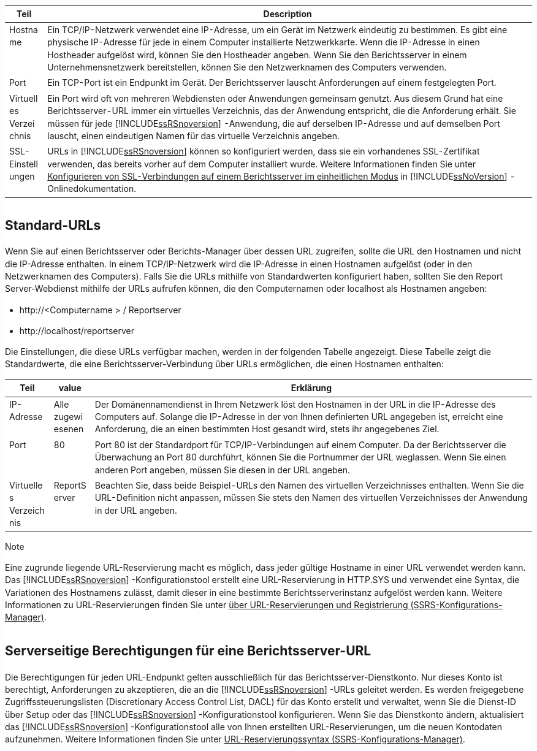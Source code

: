 |Teil|Description|  
|----------|-----------------|  
|Hostname|Ein TCP/IP-Netzwerk verwendet eine IP-Adresse, um ein Gerät im Netzwerk eindeutig zu bestimmen. Es gibt eine physische IP-Adresse für jede in einem Computer installierte Netzwerkkarte. Wenn die IP-Adresse in einen Hostheader aufgelöst wird, können Sie den Hostheader angeben. Wenn Sie den Berichtsserver in einem Unternehmensnetzwerk bereitstellen, können Sie den Netzwerknamen des Computers verwenden.|  
|Port|Ein TCP-Port ist ein Endpunkt im Gerät. Der Berichtsserver lauscht Anforderungen auf einem festgelegten Port.|  
|Virtuelles Verzeichnis|Ein Port wird oft von mehreren Webdiensten oder Anwendungen gemeinsam genutzt. Aus diesem Grund hat eine Berichtsserver-URL immer ein virtuelles Verzeichnis, das der Anwendung entspricht, die die Anforderung erhält. Sie müssen für jede [!INCLUDE[ssRSnoversion](../../includes/ssrsnoversion-md.md)] -Anwendung, die auf derselben IP-Adresse und auf demselben Port lauscht, einen eindeutigen Namen für das virtuelle Verzeichnis angeben.|  
|SSL-Einstellungen|URLs in [!INCLUDE[ssRSnoversion](../../includes/ssrsnoversion-md.md)] können so konfiguriert werden, dass sie ein vorhandenes SSL-Zertifikat verwenden, das bereits vorher auf dem Computer installiert wurde. Weitere Informationen finden Sie unter [Konfigurieren von SSL-Verbindungen auf einem Berichtsserver im einheitlichen Modus](../security/configure-ssl-connections-on-a-native-mode-report-server.md) in [!INCLUDE[ssNoVersion](../../includes/ssnoversion-md.md)] -Onlinedokumentation.|  
  
## <a name="default-urls"></a>Standard-URLs  
 Wenn Sie auf einen Berichtsserver oder Berichts-Manager über dessen URL zugreifen, sollte die URL den Hostnamen und nicht die IP-Adresse enthalten. In einem TCP/IP-Netzwerk wird die IP-Adresse in einen Hostnamen aufgelöst (oder in den Netzwerknamen des Computers). Falls Sie die URLs mithilfe von Standardwerten konfiguriert haben, sollten Sie den Report Server-Webdienst mithilfe der URLs aufrufen können, die den Computernamen oder localhost als Hostnamen angeben:  
  
-   http://\<Computername > / Reportserver  
  
-   http://localhost/reportserver  
  
 Die Einstellungen, die diese URLs verfügbar machen, werden in der folgenden Tabelle angezeigt. Diese Tabelle zeigt die Standardwerte, die eine Berichtsserver-Verbindung über URLs ermöglichen, die einen Hostnamen enthalten:  
  
|Teil|value|Erklärung|  
|----------|-----------|-----------------|  
|IP-Adresse|Alle zugewiesenen|Der Domänennamendienst in Ihrem Netzwerk löst den Hostnamen in der URL in die IP-Adresse des Computers auf. Solange die IP-Adresse in der von Ihnen definierten URL angegeben ist, erreicht eine Anforderung, die an einen bestimmten Host gesandt wird, stets ihr angegebenes Ziel.|  
|Port|80|Port 80 ist der Standardport für TCP/IP-Verbindungen auf einem Computer. Da der Berichtsserver die Überwachung an Port 80 durchführt, können Sie die Portnummer der URL weglassen. Wenn Sie einen anderen Port angeben, müssen Sie diesen in der URL angeben.|  
|Virtuelles Verzeichnis|ReportServer|Beachten Sie, dass beide Beispiel-URLs den Namen des virtuellen Verzeichnisses enthalten. Wenn Sie die URL-Definition nicht anpassen, müssen Sie stets den Namen des virtuellen Verzeichnisses der Anwendung in der URL angeben.|  
  
> [!NOTE]  
>  Eine zugrunde liegende URL-Reservierung macht es möglich, dass jeder gültige Hostname in einer URL verwendet werden kann. Das [!INCLUDE[ssRSnoversion](../../includes/ssrsnoversion-md.md)] -Konfigurationstool erstellt eine URL-Reservierung in HTTP.SYS und verwendet eine Syntax, die Variationen des Hostnamens zulässt, damit dieser in eine bestimmte Berichtsserverinstanz aufgelöst werden kann. Weitere Informationen zu URL-Reservierungen finden Sie unter [über URL-Reservierungen und Registrierung &#40;SSRS-Konfigurations-Manager&#41;](about-url-reservations-and-registration-ssrs-configuration-manager.md).  
  
## <a name="server-side-permissions-on-a-report-server-url"></a>Serverseitige Berechtigungen für eine Berichtsserver-URL  
 Die Berechtigungen für jeden URL-Endpunkt gelten ausschließlich für das Berichtsserver-Dienstkonto. Nur dieses Konto ist berechtigt, Anforderungen zu akzeptieren, die an die [!INCLUDE[ssRSnoversion](../../includes/ssrsnoversion-md.md)] -URLs geleitet werden. Es werden freigegebene Zugriffssteuerungslisten (Discretionary Access Control List, DACL) für das Konto erstellt und verwaltet, wenn Sie die Dienst-ID über Setup oder das [!INCLUDE[ssRSnoversion](../../includes/ssrsnoversion-md.md)] -Konfigurationstool konfigurieren. Wenn Sie das Dienstkonto ändern, aktualisiert das [!INCLUDE[ssRSnoversion](../../includes/ssrsnoversion-md.md)] -Konfigurationstool alle von Ihnen erstellten URL-Reservierungen, um die neuen Kontodaten aufzunehmen. Weitere Informationen finden Sie unter [URL-Reservierungssyntax &#40;SSRS-Konfigurations-Manager&#41;](url-reservation-syntax-ssrs-configuration-manager.md).  
  